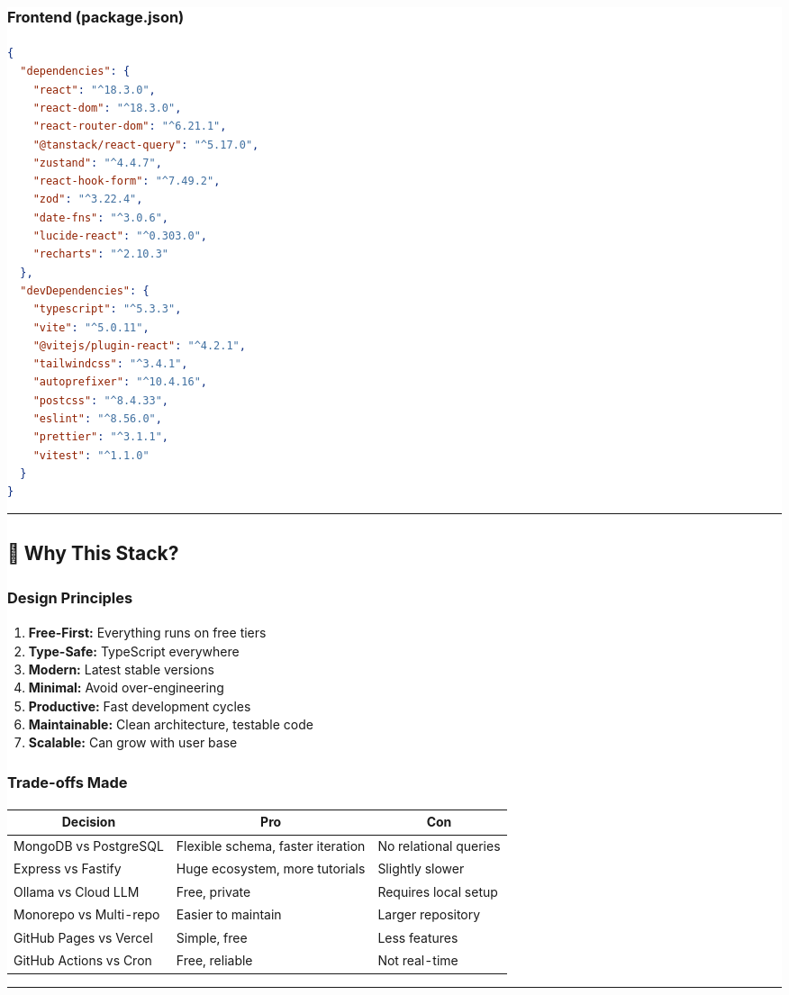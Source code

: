 ### Frontend (package.json)

```json
{
  "dependencies": {
    "react": "^18.3.0",
    "react-dom": "^18.3.0",
    "react-router-dom": "^6.21.1",
    "@tanstack/react-query": "^5.17.0",
    "zustand": "^4.4.7",
    "react-hook-form": "^7.49.2",
    "zod": "^3.22.4",
    "date-fns": "^3.0.6",
    "lucide-react": "^0.303.0",
    "recharts": "^2.10.3"
  },
  "devDependencies": {
    "typescript": "^5.3.3",
    "vite": "^5.0.11",
    "@vitejs/plugin-react": "^4.2.1",
    "tailwindcss": "^3.4.1",
    "autoprefixer": "^10.4.16",
    "postcss": "^8.4.33",
    "eslint": "^8.56.0",
    "prettier": "^3.1.1",
    "vitest": "^1.1.0"
  }
}
```

---

## 🎯 Why This Stack?

### Design Principles

1. **Free-First:** Everything runs on free tiers
2. **Type-Safe:** TypeScript everywhere
3. **Modern:** Latest stable versions
4. **Minimal:** Avoid over-engineering
5. **Productive:** Fast development cycles
6. **Maintainable:** Clean architecture, testable code
7. **Scalable:** Can grow with user base

### Trade-offs Made

| Decision | Pro | Con |
|----------|-----|-----|
| MongoDB vs PostgreSQL | Flexible schema, faster iteration | No relational queries |
| Express vs Fastify | Huge ecosystem, more tutorials | Slightly slower |
| Ollama vs Cloud LLM | Free, private | Requires local setup |
| Monorepo vs Multi-repo | Easier to maintain | Larger repository |
| GitHub Pages vs Vercel | Simple, free | Less features |
| GitHub Actions vs Cron | Free, reliable | Not real-time |

---